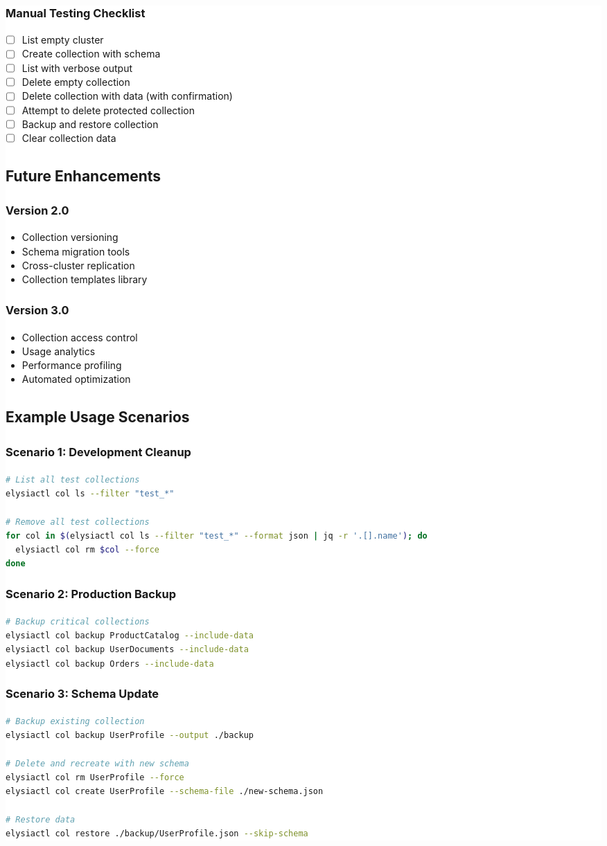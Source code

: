 ### Manual Testing Checklist
- [ ] List empty cluster
- [ ] Create collection with schema
- [ ] List with verbose output
- [ ] Delete empty collection
- [ ] Delete collection with data (with confirmation)
- [ ] Attempt to delete protected collection
- [ ] Backup and restore collection
- [ ] Clear collection data

## Future Enhancements

### Version 2.0
- Collection versioning
- Schema migration tools
- Cross-cluster replication
- Collection templates library

### Version 3.0
- Collection access control
- Usage analytics
- Performance profiling
- Automated optimization

## Example Usage Scenarios

### Scenario 1: Development Cleanup
```bash
# List all test collections
elysiactl col ls --filter "test_*"

# Remove all test collections
for col in $(elysiactl col ls --filter "test_*" --format json | jq -r '.[].name'); do
  elysiactl col rm $col --force
done
```

### Scenario 2: Production Backup
```bash
# Backup critical collections
elysiactl col backup ProductCatalog --include-data
elysiactl col backup UserDocuments --include-data
elysiactl col backup Orders --include-data
```

### Scenario 3: Schema Update
```bash
# Backup existing collection
elysiactl col backup UserProfile --output ./backup

# Delete and recreate with new schema
elysiactl col rm UserProfile --force
elysiactl col create UserProfile --schema-file ./new-schema.json

# Restore data
elysiactl col restore ./backup/UserProfile.json --skip-schema
```
